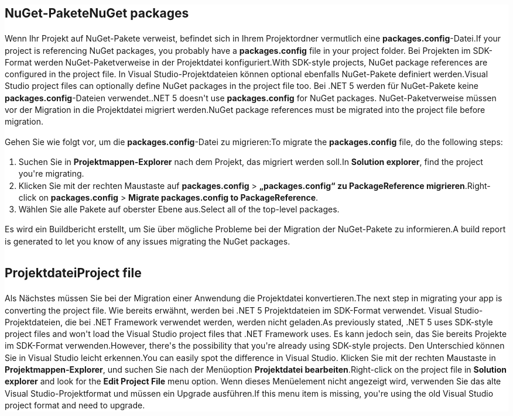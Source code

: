 ## <a name="nuget-packages"></a><span data-ttu-id="bcfc2-145">NuGet-Pakete</span><span class="sxs-lookup"><span data-stu-id="bcfc2-145">NuGet packages</span></span>

<span data-ttu-id="bcfc2-146">Wenn Ihr Projekt auf NuGet-Pakete verweist, befindet sich in Ihrem Projektordner vermutlich eine **packages.config**-Datei.</span><span class="sxs-lookup"><span data-stu-id="bcfc2-146">If your project is referencing NuGet packages, you probably have a **packages.config** file in your project folder.</span></span> <span data-ttu-id="bcfc2-147">Bei Projekten im SDK-Format werden NuGet-Paketverweise in der Projektdatei konfiguriert.</span><span class="sxs-lookup"><span data-stu-id="bcfc2-147">With SDK-style projects, NuGet package references are configured in the project file.</span></span> <span data-ttu-id="bcfc2-148">In Visual Studio-Projektdateien können optional ebenfalls NuGet-Pakete definiert werden.</span><span class="sxs-lookup"><span data-stu-id="bcfc2-148">Visual Studio project files can optionally define NuGet packages in the project file too.</span></span> <span data-ttu-id="bcfc2-149">Bei .NET 5 werden für NuGet-Pakete keine **packages.config**-Dateien verwendet.</span><span class="sxs-lookup"><span data-stu-id="bcfc2-149">.NET 5 doesn't use **packages.config** for NuGet packages.</span></span> <span data-ttu-id="bcfc2-150">NuGet-Paketverweise müssen vor der Migration in die Projektdatei migriert werden.</span><span class="sxs-lookup"><span data-stu-id="bcfc2-150">NuGet package references must be migrated into the project file before migration.</span></span>

<span data-ttu-id="bcfc2-151">Gehen Sie wie folgt vor, um die **packages.config**-Datei zu migrieren:</span><span class="sxs-lookup"><span data-stu-id="bcfc2-151">To migrate the **packages.config** file, do the following steps:</span></span>

01. <span data-ttu-id="bcfc2-152">Suchen Sie in **Projektmappen-Explorer** nach dem Projekt, das migriert werden soll.</span><span class="sxs-lookup"><span data-stu-id="bcfc2-152">In **Solution explorer**, find the project you're migrating.</span></span>
02. <span data-ttu-id="bcfc2-153">Klicken Sie mit der rechten Maustaste auf **packages.config** >  **„packages.config“ zu PackageReference migrieren**.</span><span class="sxs-lookup"><span data-stu-id="bcfc2-153">Right-click on **packages.config** > **Migrate packages.config to PackageReference**.</span></span>
03. <span data-ttu-id="bcfc2-154">Wählen Sie alle Pakete auf oberster Ebene aus.</span><span class="sxs-lookup"><span data-stu-id="bcfc2-154">Select all of the top-level packages.</span></span>

<span data-ttu-id="bcfc2-155">Es wird ein Buildbericht erstellt, um Sie über mögliche Probleme bei der Migration der NuGet-Pakete zu informieren.</span><span class="sxs-lookup"><span data-stu-id="bcfc2-155">A build report is generated to let you know of any issues migrating the NuGet packages.</span></span>

## <a name="project-file"></a><span data-ttu-id="bcfc2-156">Projektdatei</span><span class="sxs-lookup"><span data-stu-id="bcfc2-156">Project file</span></span>

<span data-ttu-id="bcfc2-157">Als Nächstes müssen Sie bei der Migration einer Anwendung die Projektdatei konvertieren.</span><span class="sxs-lookup"><span data-stu-id="bcfc2-157">The next step in migrating your app is converting the project file.</span></span> <span data-ttu-id="bcfc2-158">Wie bereits erwähnt, werden bei .NET 5 Projektdateien im SDK-Format verwendet. Visual Studio-Projektdateien, die bei .NET Framework verwendet werden, werden nicht geladen.</span><span class="sxs-lookup"><span data-stu-id="bcfc2-158">As previously stated, .NET 5 uses SDK-style project files and won't load the Visual Studio project files that .NET Framework uses.</span></span> <span data-ttu-id="bcfc2-159">Es kann jedoch sein, das Sie bereits Projekte im SDK-Format verwenden.</span><span class="sxs-lookup"><span data-stu-id="bcfc2-159">However, there's the possibility that you're already using SDK-style projects.</span></span> <span data-ttu-id="bcfc2-160">Den Unterschied können Sie in Visual Studio leicht erkennen.</span><span class="sxs-lookup"><span data-stu-id="bcfc2-160">You can easily spot the difference in Visual Studio.</span></span> <span data-ttu-id="bcfc2-161">Klicken Sie mit der rechten Maustaste in **Projektmappen-Explorer**, und suchen Sie nach der Menüoption **Projektdatei bearbeiten**.</span><span class="sxs-lookup"><span data-stu-id="bcfc2-161">Right-click on the project file in **Solution explorer** and look for the **Edit Project File** menu option.</span></span> <span data-ttu-id="bcfc2-162">Wenn dieses Menüelement nicht angezeigt wird, verwenden Sie das alte Visual Studio-Projektformat und müssen ein Upgrade ausführen.</span><span class="sxs-lookup"><span data-stu-id="bcfc2-162">If this menu item is missing, you're using the old Visual Studio project format and need to upgrade.</span></span>
